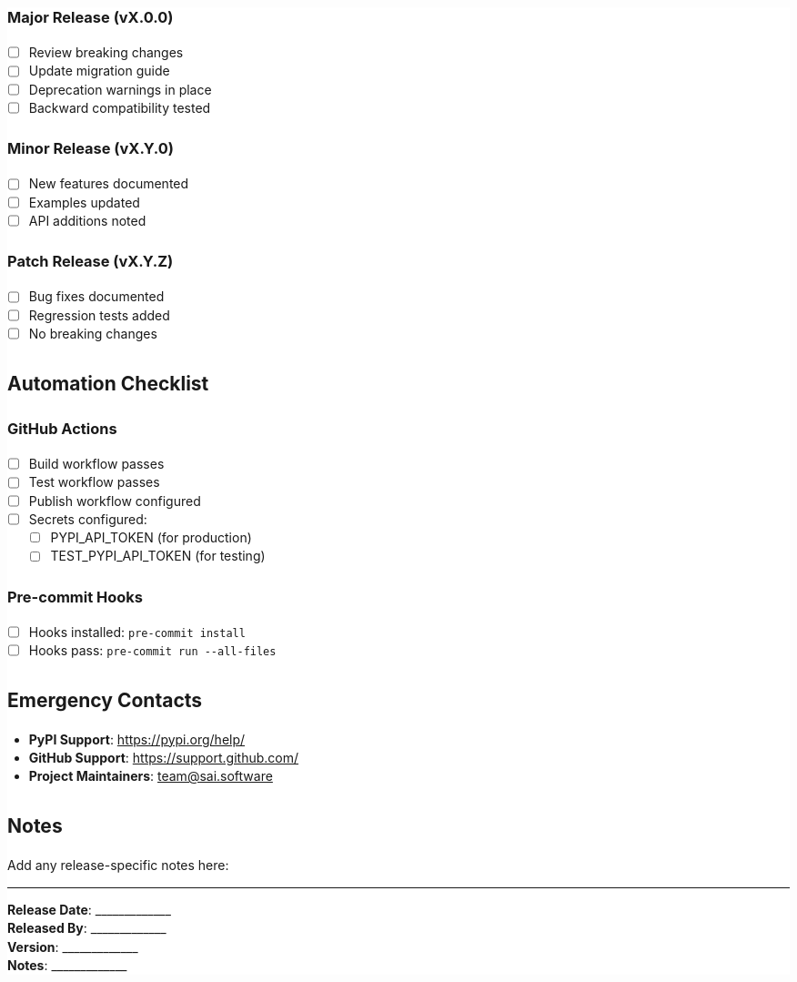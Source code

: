 ### Major Release (vX.0.0)
- [ ] Review breaking changes
- [ ] Update migration guide
- [ ] Deprecation warnings in place
- [ ] Backward compatibility tested

### Minor Release (vX.Y.0)
- [ ] New features documented
- [ ] Examples updated
- [ ] API additions noted

### Patch Release (vX.Y.Z)
- [ ] Bug fixes documented
- [ ] Regression tests added
- [ ] No breaking changes

## Automation Checklist

### GitHub Actions
- [ ] Build workflow passes
- [ ] Test workflow passes
- [ ] Publish workflow configured
- [ ] Secrets configured:
  - [ ] PYPI_API_TOKEN (for production)
  - [ ] TEST_PYPI_API_TOKEN (for testing)

### Pre-commit Hooks
- [ ] Hooks installed: `pre-commit install`
- [ ] Hooks pass: `pre-commit run --all-files`

## Emergency Contacts

- **PyPI Support**: https://pypi.org/help/
- **GitHub Support**: https://support.github.com/
- **Project Maintainers**: team@sai.software

## Notes

Add any release-specific notes here:

---

**Release Date**: _____________  
**Released By**: _____________  
**Version**: _____________  
**Notes**: _____________

